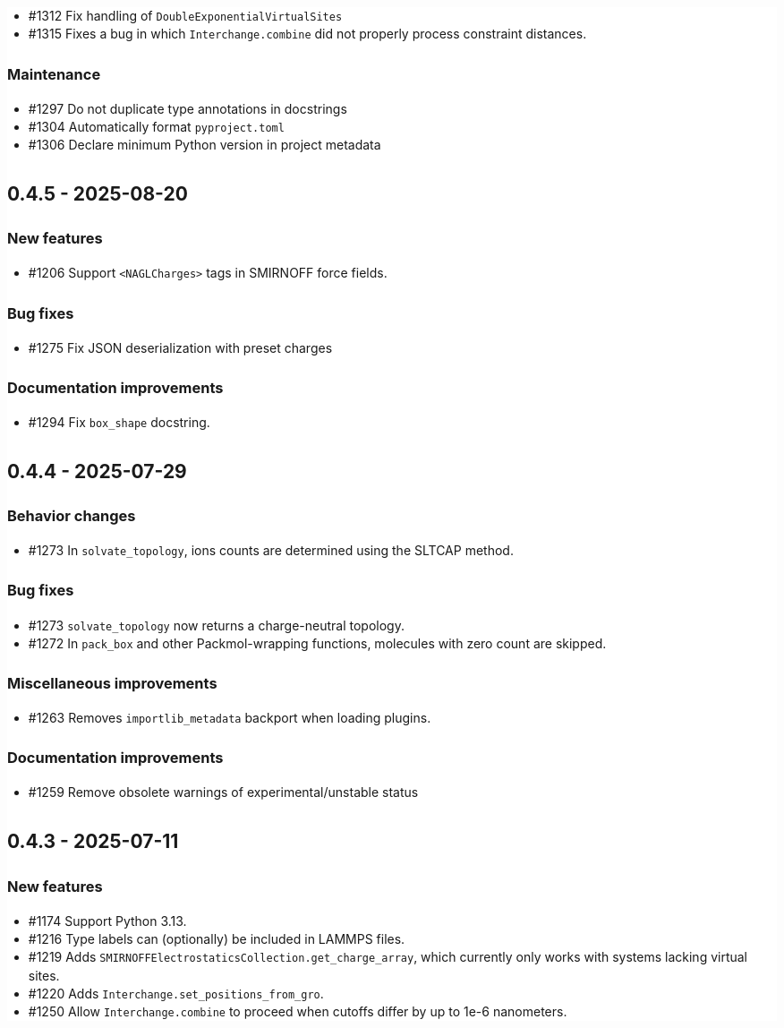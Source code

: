 * #1312 Fix handling of `DoubleExponentialVirtualSites`
* #1315 Fixes a bug in which `Interchange.combine` did not properly process constraint distances.

### Maintenance

* #1297 Do not duplicate type annotations in docstrings
* #1304 Automatically format `pyproject.toml`
* #1306 Declare minimum Python version in project metadata

## 0.4.5 - 2025-08-20

### New features

* #1206 Support `<NAGLCharges>` tags in SMIRNOFF force fields.

### Bug fixes

* #1275 Fix JSON deserialization with preset charges

### Documentation improvements

* #1294 Fix `box_shape` docstring.

## 0.4.4 - 2025-07-29

### Behavior changes

* #1273 In `solvate_topology`, ions counts are determined using the SLTCAP method.

### Bug fixes

* #1273 `solvate_topology` now returns a charge-neutral topology.
* #1272 In `pack_box` and other Packmol-wrapping functions, molecules with zero count are skipped.

### Miscellaneous improvements

* #1263 Removes `importlib_metadata` backport when loading plugins.

### Documentation improvements

* #1259 Remove obsolete warnings of experimental/unstable status

## 0.4.3 - 2025-07-11

### New features

* #1174 Support Python 3.13.
* #1216 Type labels can (optionally) be included in LAMMPS files.
* #1219 Adds `SMIRNOFFElectrostaticsCollection.get_charge_array`, which currently only works with systems lacking virtual sites.
* #1220 Adds `Interchange.set_positions_from_gro`.
* #1250 Allow `Interchange.combine` to proceed when cutoffs differ by up to 1e-6 nanometers.

